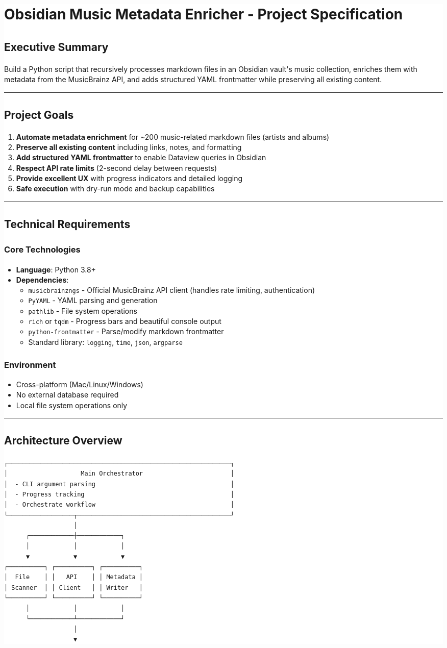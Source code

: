 # Obsidian Music Metadata Enricher - Project Specification

## Executive Summary

Build a Python script that recursively processes markdown files in an Obsidian vault's music collection, enriches them with metadata from the MusicBrainz API, and adds structured YAML frontmatter while preserving all existing content.

---

## Project Goals

1. **Automate metadata enrichment** for ~200 music-related markdown files (artists and albums)
2. **Preserve all existing content** including links, notes, and formatting
3. **Add structured YAML frontmatter** to enable Dataview queries in Obsidian
4. **Respect API rate limits** (2-second delay between requests)
5. **Provide excellent UX** with progress indicators and detailed logging
6. **Safe execution** with dry-run mode and backup capabilities

---

## Technical Requirements

### Core Technologies
- **Language**: Python 3.8+
- **Dependencies**:
  - `musicbrainzngs` - Official MusicBrainz API client (handles rate limiting, authentication)
  - `PyYAML` - YAML parsing and generation
  - `pathlib` - File system operations
  - `rich` or `tqdm` - Progress bars and beautiful console output
  - `python-frontmatter` - Parse/modify markdown frontmatter
  - Standard library: `logging`, `time`, `json`, `argparse`

### Environment
- Cross-platform (Mac/Linux/Windows)
- No external database required
- Local file system operations only

---

## Architecture Overview

```
┌─────────────────────────────────────────────────────────────┐
│                    Main Orchestrator                        │
│  - CLI argument parsing                                     │
│  - Progress tracking                                        │
│  - Orchestrate workflow                                     │
└──────────────────┬──────────────────────────────────────────┘
                   │
      ┌────────────┼────────────┐
      │            │            │
      ▼            ▼            ▼
┌──────────┐ ┌──────────┐ ┌──────────┐
│  File    │ │   API    │ │ Metadata │
│ Scanner  │ │ Client   │ │ Writer   │
└──────────┘ └──────────┘ └──────────┘
      │            │            │
      └────────────┴────────────┘
                   │
                   ▼
```